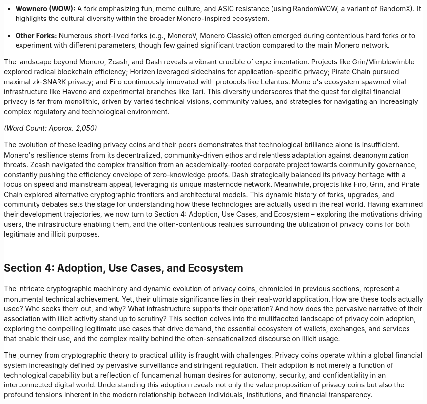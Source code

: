 *   **Wownero (WOW):** A fork emphasizing fun, meme culture, and ASIC resistance (using RandomWOW, a variant of RandomX). It highlights the cultural diversity within the broader Monero-inspired ecosystem.

*   **Other Forks:** Numerous short-lived forks (e.g., MoneroV, Monero Classic) often emerged during contentious hard forks or to experiment with different parameters, though few gained significant traction compared to the main Monero network.

The landscape beyond Monero, Zcash, and Dash reveals a vibrant crucible of experimentation. Projects like Grin/Mimblewimble explored radical blockchain efficiency; Horizen leveraged sidechains for application-specific privacy; Pirate Chain pursued maximal zk-SNARK privacy; and Firo continuously innovated with protocols like Lelantus. Monero's ecosystem spawned vital infrastructure like Haveno and experimental branches like Tari. This diversity underscores that the quest for digital financial privacy is far from monolithic, driven by varied technical visions, community values, and strategies for navigating an increasingly complex regulatory and technological environment.

*(Word Count: Approx. 2,050)*

The evolution of these leading privacy coins and their peers demonstrates that technological brilliance alone is insufficient. Monero's resilience stems from its decentralized, community-driven ethos and relentless adaptation against deanonymization threats. Zcash navigated the complex transition from an academically-rooted corporate project towards community governance, constantly pushing the efficiency envelope of zero-knowledge proofs. Dash strategically balanced its privacy heritage with a focus on speed and mainstream appeal, leveraging its unique masternode network. Meanwhile, projects like Firo, Grin, and Pirate Chain explored alternative cryptographic frontiers and architectural models. This dynamic history of forks, upgrades, and community debates sets the stage for understanding how these technologies are actually used in the real world. Having examined their development trajectories, we now turn to Section 4: Adoption, Use Cases, and Ecosystem – exploring the motivations driving users, the infrastructure enabling them, and the often-contentious realities surrounding the utilization of privacy coins for both legitimate and illicit purposes.



---





## Section 4: Adoption, Use Cases, and Ecosystem

The intricate cryptographic machinery and dynamic evolution of privacy coins, chronicled in previous sections, represent a monumental technical achievement. Yet, their ultimate significance lies in their real-world application. How are these tools actually used? Who seeks them out, and why? What infrastructure supports their operation? And how does the pervasive narrative of their association with illicit activity stand up to scrutiny? This section delves into the multifaceted landscape of privacy coin adoption, exploring the compelling legitimate use cases that drive demand, the essential ecosystem of wallets, exchanges, and services that enable their use, and the complex reality behind the often-sensationalized discourse on illicit usage.

The journey from cryptographic theory to practical utility is fraught with challenges. Privacy coins operate within a global financial system increasingly defined by pervasive surveillance and stringent regulation. Their adoption is not merely a function of technological capability but a reflection of fundamental human desires for autonomy, security, and confidentiality in an interconnected digital world. Understanding this adoption reveals not only the value proposition of privacy coins but also the profound tensions inherent in the modern relationship between individuals, institutions, and financial transparency.
